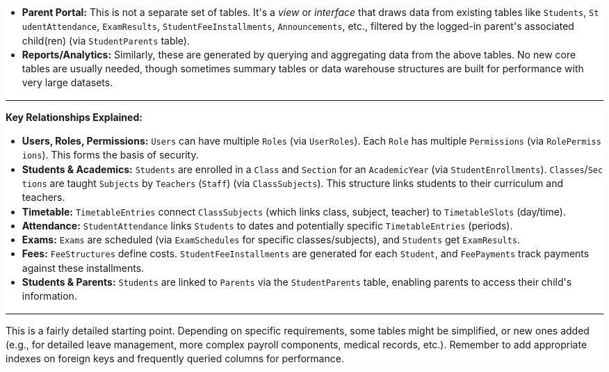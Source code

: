 *   **Parent Portal:** This is not a separate set of tables. It's a *view* or *interface* that draws data from existing tables like `Students`, `StudentAttendance`, `ExamResults`, `StudentFeeInstallments`, `Announcements`, etc., filtered by the logged-in parent's associated child(ren) (via `StudentParents` table).
*   **Reports/Analytics:** Similarly, these are generated by querying and aggregating data from the above tables. No new core tables are usually needed, though sometimes summary tables or data warehouse structures are built for performance with very large datasets.

---

**Key Relationships Explained:**

*   **Users, Roles, Permissions:** `Users` can have multiple `Roles` (via `UserRoles`). Each `Role` has multiple `Permissions` (via `RolePermissions`). This forms the basis of security.
*   **Students & Academics:** `Students` are enrolled in a `Class` and `Section` for an `AcademicYear` (via `StudentEnrollments`). `Classes`/`Sections` are taught `Subjects` by `Teachers` (`Staff`) (via `ClassSubjects`). This structure links students to their curriculum and teachers.
*   **Timetable:** `TimetableEntries` connect `ClassSubjects` (which links class, subject, teacher) to `TimetableSlots` (day/time).
*   **Attendance:** `StudentAttendance` links `Students` to dates and potentially specific `TimetableEntries` (periods).
*   **Exams:** `Exams` are scheduled (via `ExamSchedules` for specific classes/subjects), and `Students` get `ExamResults`.
*   **Fees:** `FeeStructures` define costs. `StudentFeeInstallments` are generated for each `Student`, and `FeePayments` track payments against these installments.
*   **Students & Parents:** `Students` are linked to `Parents` via the `StudentParents` table, enabling parents to access their child's information.

---

This is a fairly detailed starting point. Depending on specific requirements, some tables might be simplified, or new ones added (e.g., for detailed leave management, more complex payroll components, medical records, etc.). Remember to add appropriate indexes on foreign keys and frequently queried columns for performance.